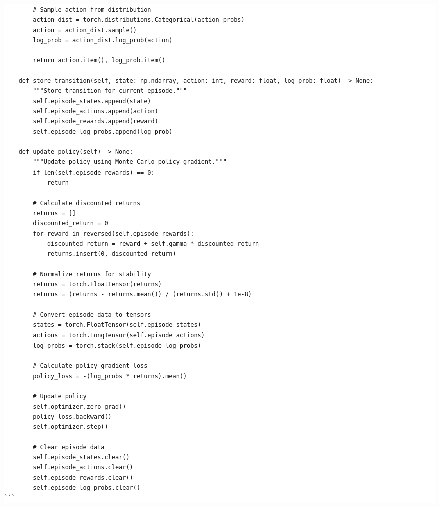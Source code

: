             # Sample action from distribution
            action_dist = torch.distributions.Categorical(action_probs)
            action = action_dist.sample()
            log_prob = action_dist.log_prob(action)
            
            return action.item(), log_prob.item()
        
        def store_transition(self, state: np.ndarray, action: int, reward: float, log_prob: float) -> None:
            """Store transition for current episode."""
            self.episode_states.append(state)
            self.episode_actions.append(action)
            self.episode_rewards.append(reward)
            self.episode_log_probs.append(log_prob)
        
        def update_policy(self) -> None:
            """Update policy using Monte Carlo policy gradient."""
            if len(self.episode_rewards) == 0:
                return
            
            # Calculate discounted returns
            returns = []
            discounted_return = 0
            for reward in reversed(self.episode_rewards):
                discounted_return = reward + self.gamma * discounted_return
                returns.insert(0, discounted_return)
            
            # Normalize returns for stability
            returns = torch.FloatTensor(returns)
            returns = (returns - returns.mean()) / (returns.std() + 1e-8)
            
            # Convert episode data to tensors
            states = torch.FloatTensor(self.episode_states)
            actions = torch.LongTensor(self.episode_actions)
            log_probs = torch.stack(self.episode_log_probs)
            
            # Calculate policy gradient loss
            policy_loss = -(log_probs * returns).mean()
            
            # Update policy
            self.optimizer.zero_grad()
            policy_loss.backward()
            self.optimizer.step()
            
            # Clear episode data
            self.episode_states.clear()
            self.episode_actions.clear()
            self.episode_rewards.clear()
            self.episode_log_probs.clear()
    ```
